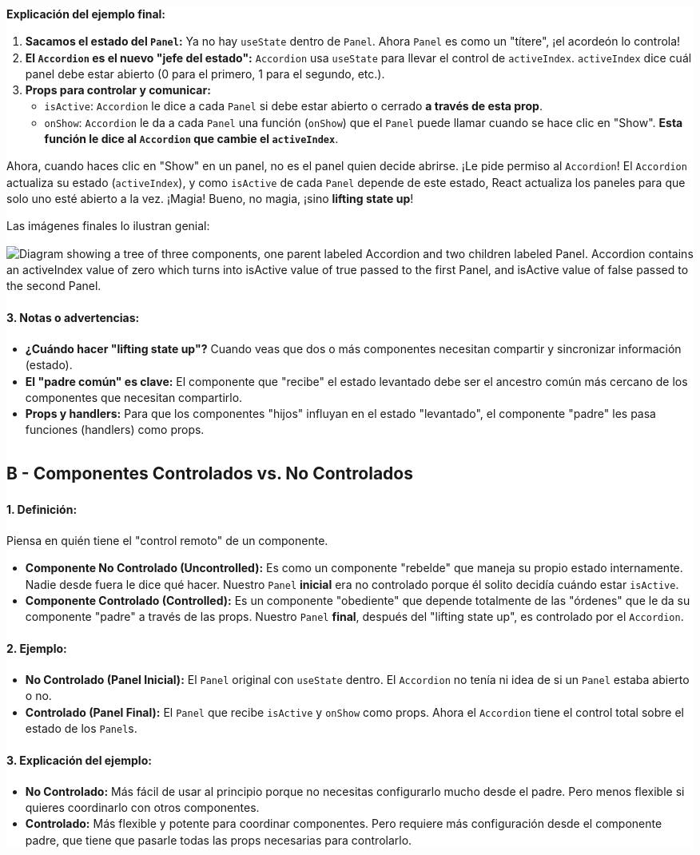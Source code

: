 **Explicación del ejemplo final:**

1.  **Sacamos el estado del `Panel`:** Ya no hay `useState` dentro de `Panel`. Ahora `Panel` es como un "títere", ¡el acordeón lo controla!
2.  **El `Accordion` es el nuevo "jefe del estado":** `Accordion` usa `useState` para llevar el control de `activeIndex`. `activeIndex` dice cuál panel debe estar abierto (0 para el primero, 1 para el segundo, etc.).
3.  **Props para controlar y comunicar:**
    - `isActive`: `Accordion` le dice a cada `Panel` si debe estar abierto o cerrado **a través de esta prop**.
    - `onShow`: `Accordion` le da a cada `Panel` una función (`onShow`) que el `Panel` puede llamar cuando se hace clic en "Show". **Esta función le dice al `Accordion` que cambie el `activeIndex`**.

Ahora, cuando haces clic en "Show" en un panel, no es el panel quien decide abrirse. ¡Le pide permiso al `Accordion`! El `Accordion` actualiza su estado (`activeIndex`), y como `isActive` de cada `Panel` depende de este estado, React actualiza los paneles para que solo uno esté abierto a la vez. ¡Magia! Bueno, no magia, ¡sino **lifting state up**!

Las imágenes finales lo ilustran genial:

![Diagram showing a tree of three components, one parent labeled Accordion and two children labeled Panel. Accordion contains an activeIndex value of zero which turns into isActive value of true passed to the first Panel, and isActive value of false passed to the second Panel.](https://react.dev/_next/image?url=%2Fimages%2Fdocs%2Fdiagrams%2Fsharing_state_parent.dark.png&w=1080&q=75)

#### 3. **Notas o advertencias:**

- **¿Cuándo hacer "lifting state up"?** Cuando veas que dos o más componentes necesitan compartir y sincronizar información (estado).
- **El "padre común" es clave:** El componente que "recibe" el estado levantado debe ser el ancestro común más cercano de los componentes que necesitan compartirlo.
- **Props y handlers:** Para que los componentes "hijos" influyan en el estado "levantado", el componente "padre" les pasa funciones (handlers) como props.

## B - Componentes Controlados vs. No Controlados

#### 1. **Definición:**

Piensa en quién tiene el "control remoto" de un componente.

- **Componente No Controlado (Uncontrolled):** Es como un componente "rebelde" que maneja su propio estado internamente. Nadie desde fuera le dice qué hacer. Nuestro `Panel` **inicial** era no controlado porque él solito decidía cuándo estar `isActive`.
- **Componente Controlado (Controlled):** Es un componente "obediente" que depende totalmente de las "órdenes" que le da su componente "padre" a través de las props. Nuestro `Panel` **final**, después del "lifting state up", es controlado por el `Accordion`.

#### 2. **Ejemplo:**

- **No Controlado (Panel Inicial):** El `Panel` original con `useState` dentro. El `Accordion` no tenía ni idea de si un `Panel` estaba abierto o no.
- **Controlado (Panel Final):** El `Panel` que recibe `isActive` y `onShow` como props. Ahora el `Accordion` tiene el control total sobre el estado de los `Panel`s.

#### 3. **Explicación del ejemplo:**

- **No Controlado:** Más fácil de usar al principio porque no necesitas configurarlo mucho desde el padre. Pero menos flexible si quieres coordinarlo con otros componentes.
- **Controlado:** Más flexible y potente para coordinar componentes. Pero requiere más configuración desde el componente padre, que tiene que pasarle todas las props necesarias para controlarlo.
